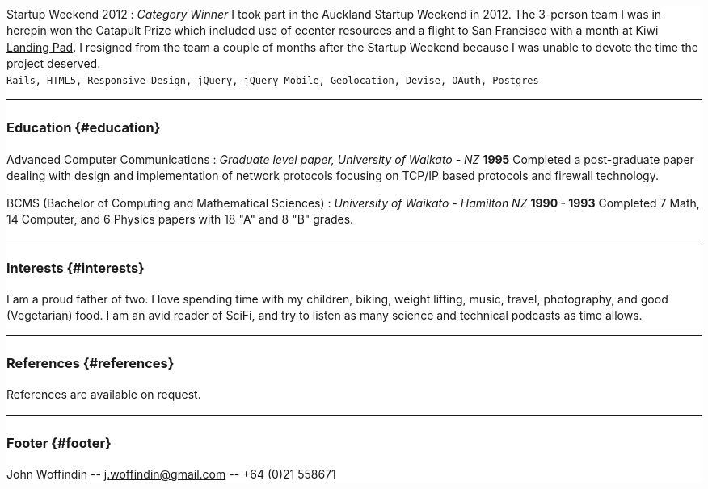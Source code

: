 Startup Weekend 2012
: *Category Winner*
  I took part in the Auckland Startup Weekend in 2012. The 3-person team I was in [herepin] won the [Catapult Prize][catapult-prize] which included
  use of [ecenter] resources and a flight to San Francisco with a month at [Kiwi Landing Pad][KLP]. I resigned from the team a couple of months after
  the Startup Weekend because I was unable to devote the time the project deserved.<br/>
  `Rails, HTML5, Responsive Design, jQuery, jQuery Mobile, Geolocation, Devise, OAuth, Postgres`

[KLP]: http://kiwilandingpad.com/
[ecenter]: http://www.ecentre.org.nz/
[share-the-moment]: http://www.sharethemoment.me/
[SIGTRAN]: http://en.wikipedia.org/wiki/SIGTRAN 
[DIAMETER]: http://en.wikipedia.org/wiki/Diameter_(protocol)
[Vodafone CTB]: http://developer.vodafone.com/partners/mobile-payment/
[Google DCB]: https://support.google.com/googleplay/answer/167794?hl=en
[Vodafone Group]: http://www.vodafone.com/content/index.html
[alacrity]: http://www.sla-mobile.com/
[alacrity-videos]: http://www.youtube.com/user/SLAMobile
[dmb]: http://en.wikipedia.org/wiki/Mobile_payment#Direct_mobile_billing
[pfi]: http://www.payforituk.com/
[Parlay-X]: http://www.etsi.org/technologies-clusters/technologies/osa
[WURFL]: http://wurfl.sourceforge.net/
[Jamba!]: http://www.urbandictionary.com/define.php?term=jamster
[oracle-telco]: http://www.oracle.com/us/industries/communications/solutions/index.html
[hubot]: http://hubot.github.com/
[uow]: http://www.waikato.ac.nz/
[herepin]: https://www.herepin.com/
[catapult-prize]: http://investmentchallenge.co.nz/unlimited.nsf/startup/smile-today-herepin-tops-at-startup-weekend
[WSO2 ESB]: http://en.wikipedia.org/wiki/WSO2#WSO2_Enterprise_Service_Bus
[BSS]: http://en.wikipedia.org/wiki/Business_support_system

------

### Education {#education}

Advanced Computer Communications 
: *Graduate level paper, University of Waikato - NZ*
  __1995__
  Completed a post-graduate paper dealing with design and implementation of network protocols 
  focusing on TCP/IP based protocols and firewall technology.

BCMS (Bachelor of Computing and Mathematical Sciences)
: *University of Waikato - Hamilton NZ*
  __1990 - 1993__
  Completed 7 Math, 14 Computer, and 6 Physics papers with 18 "A" and 8 "B" grades.
  
------

### Interests {#interests}

I am a proud father of two. I love spending time with my children, biking, weight lifting, music, travel, photography, and good 
(Vegetarian) food. I am an avid reader of SciFi, and try to listen as many science and technical podcasts as time allows. 

-------

### References {#references}

References are available on request.


------

### Footer {#footer}

John Woffindin -- [j.woffindin@gmail.com](j.woffindin@gmail.com) -- +64 (0)21 558671




[^mondrian-non-oss]: Some areas of the technology stack could not be implemented using OSS components. Specifically